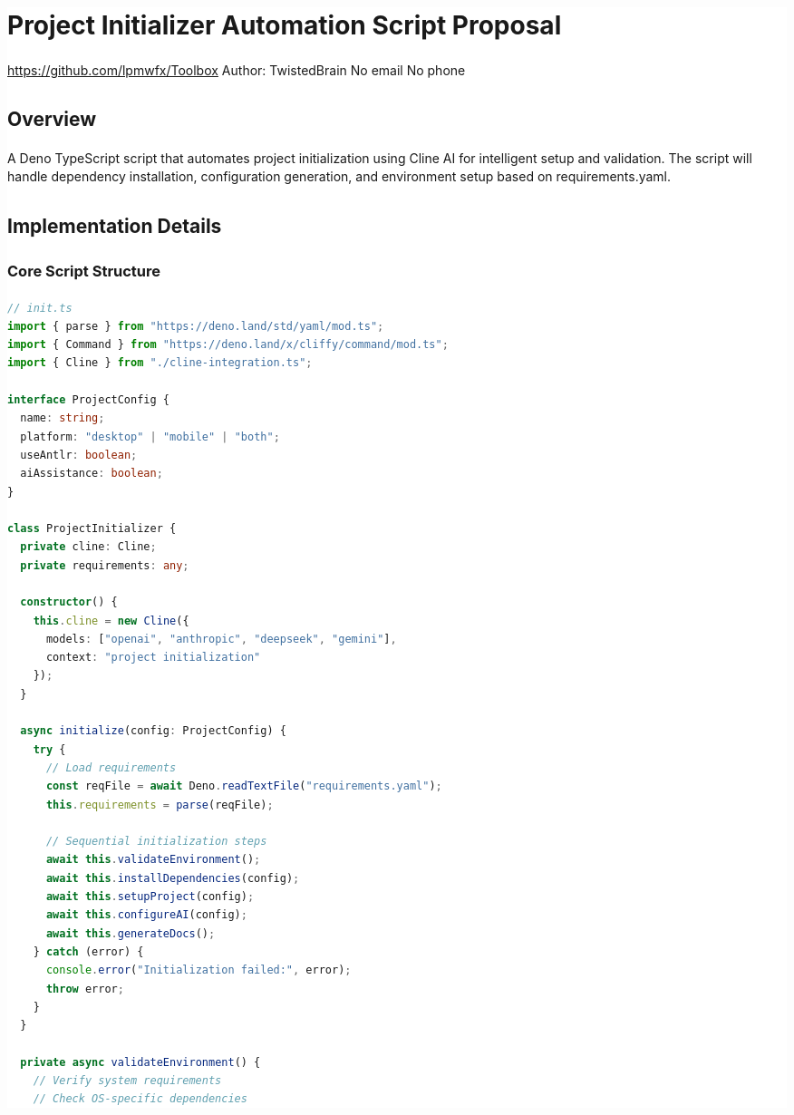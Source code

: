 # Project Initializer Automation Script Proposal
https://github.com/lpmwfx/Toolbox
Author: TwistedBrain
No email
No phone

## Overview

A Deno TypeScript script that automates project initialization using Cline AI for intelligent setup and validation. The script will handle dependency installation, configuration generation, and environment setup based on requirements.yaml.

## Implementation Details

### Core Script Structure

```typescript
// init.ts
import { parse } from "https://deno.land/std/yaml/mod.ts";
import { Command } from "https://deno.land/x/cliffy/command/mod.ts";
import { Cline } from "./cline-integration.ts";

interface ProjectConfig {
  name: string;
  platform: "desktop" | "mobile" | "both";
  useAntlr: boolean;
  aiAssistance: boolean;
}

class ProjectInitializer {
  private cline: Cline;
  private requirements: any;

  constructor() {
    this.cline = new Cline({
      models: ["openai", "anthropic", "deepseek", "gemini"],
      context: "project initialization"
    });
  }

  async initialize(config: ProjectConfig) {
    try {
      // Load requirements
      const reqFile = await Deno.readTextFile("requirements.yaml");
      this.requirements = parse(reqFile);

      // Sequential initialization steps
      await this.validateEnvironment();
      await this.installDependencies(config);
      await this.setupProject(config);
      await this.configureAI(config);
      await this.generateDocs();
    } catch (error) {
      console.error("Initialization failed:", error);
      throw error;
    }
  }

  private async validateEnvironment() {
    // Verify system requirements
    // Check OS-specific dependencies
```